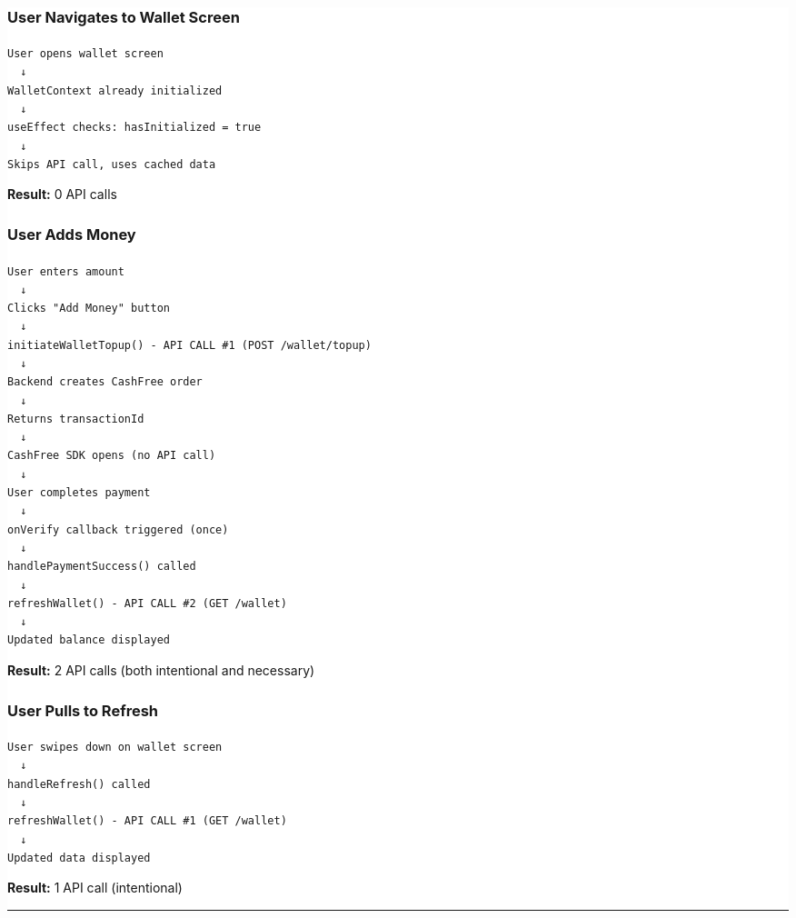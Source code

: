 
### User Navigates to Wallet Screen
```
User opens wallet screen
  ↓
WalletContext already initialized
  ↓
useEffect checks: hasInitialized = true
  ↓
Skips API call, uses cached data
```
**Result:** 0 API calls

### User Adds Money
```
User enters amount
  ↓
Clicks "Add Money" button
  ↓
initiateWalletTopup() - API CALL #1 (POST /wallet/topup)
  ↓
Backend creates CashFree order
  ↓
Returns transactionId
  ↓
CashFree SDK opens (no API call)
  ↓
User completes payment
  ↓
onVerify callback triggered (once)
  ↓
handlePaymentSuccess() called
  ↓
refreshWallet() - API CALL #2 (GET /wallet)
  ↓
Updated balance displayed
```
**Result:** 2 API calls (both intentional and necessary)

### User Pulls to Refresh
```
User swipes down on wallet screen
  ↓
handleRefresh() called
  ↓
refreshWallet() - API CALL #1 (GET /wallet)
  ↓
Updated data displayed
```
**Result:** 1 API call (intentional)

---
